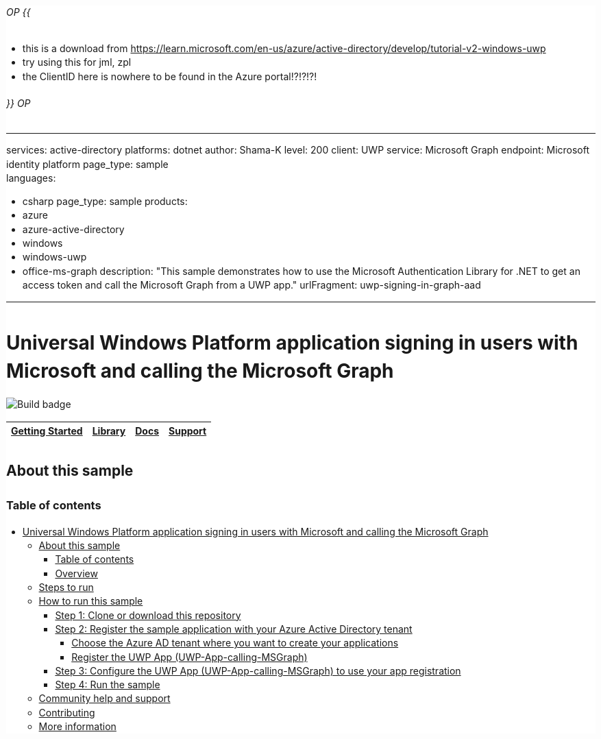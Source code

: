 ###### OP {{
 - this is a download from https://learn.microsoft.com/en-us/azure/active-directory/develop/tutorial-v2-windows-uwp
 - try using this for jml, zpl
 - the ClientID here is nowhere to be found in the Azure portal!?!?!?!
###### }} OP

---
services: active-directory
platforms: dotnet
author: Shama-K
level: 200
client: UWP
service: Microsoft Graph
endpoint: Microsoft identity platform
page_type: sample				  								 
languages:
- csharp
page_type: sample
products:
- azure
- azure-active-directory
- windows
- windows-uwp
- office-ms-graph
description: "This sample demonstrates how to use the Microsoft Authentication Library for .NET to get an access token and call the Microsoft Graph from a UWP app."
urlFragment: uwp-signing-in-graph-aad
---

# Universal Windows Platform application signing in users with Microsoft and calling the Microsoft Graph

![Build badge](https://identitydivision.visualstudio.com/_apis/public/build/definitions/a7934fdd-dcde-4492-a406-7fad6ac00e17/485/badge)

| [Getting Started](https://docs.microsoft.com/en-us/azure/active-directory/develop/quickstart-v2-uwp)| [Library](https://github.com/AzureAD/microsoft-authentication-library-for-dotnet/wiki) | [Docs](https://aka.ms/aadv2) | [Support](README.md#community-help-and-support)
| --- | --- | --- | --- |

## About this sample

### Table of contents
- [Universal Windows Platform application signing in users with Microsoft and calling the Microsoft Graph](#universal-windows-platform-application-signing-in-users-with-microsoft-and-calling-the-microsoft-graph)
  - [About this sample](#about-this-sample)
    - [Table of contents](#table-of-contents)
    - [Overview](#overview)
  - [Steps to run](#steps-to-run)
  - [How to run this sample](#how-to-run-this-sample)
    - [Step 1: Clone or download this repository](#step-1-clone-or-download-this-repository)
    - [Step 2: Register the sample application with your Azure Active Directory tenant](#step-2-register-the-sample-application-with-your-azure-active-directory-tenant)
      - [Choose the Azure AD tenant where you want to create your applications](#choose-the-azure-ad-tenant-where-you-want-to-create-your-applications)
      - [Register the UWP App (UWP-App-calling-MSGraph)](#register-the-uwp-app-uwp-app-calling-msgraph)
    - [Step 3: Configure the  UWP App (UWP-App-calling-MSGraph) to use your app registration](#step-3-configure-the--uwp-app-uwp-app-calling-msgraph-to-use-your-app-registration)
    - [Step 4: Run the sample](#step-4-run-the-sample)
  - [Community help and support](#community-help-and-support)
  - [Contributing](#contributing)
  - [More information](#more-information)

